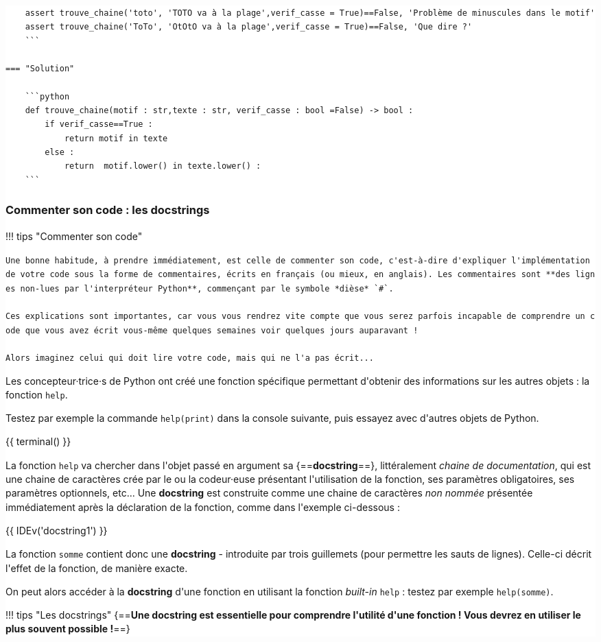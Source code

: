         assert trouve_chaine('toto', 'TOTO va à la plage',verif_casse = True)==False, 'Problème de minuscules dans le motif'
        assert trouve_chaine('ToTo', 'OtOtO va à la plage',verif_casse = True)==False, 'Que dire ?'
        ```

    === "Solution"

        ```python
        def trouve_chaine(motif : str,texte : str, verif_casse : bool =False) -> bool :
            if verif_casse==True :
                return motif in texte
            else :
                return  motif.lower() in texte.lower() :
        ```


### Commenter son code : les docstrings

!!! tips "Commenter son code"

    Une bonne habitude, à prendre immédiatement, est celle de commenter son code, c'est-à-dire d'expliquer l'implémentation de votre code sous la forme de commentaires, écrits en français (ou mieux, en anglais). Les commentaires sont **des lignes non-lues par l'interpréteur Python**, commençant par le symbole *dièse* `#`.

    Ces explications sont importantes, car vous vous rendrez vite compte que vous serez parfois incapable de comprendre un code que vous avez écrit vous-même quelques semaines voir quelques jours auparavant !

    Alors imaginez celui qui doit lire votre code, mais qui ne l'a pas écrit... 


Les concepteur·trice·s de Python ont créé une fonction spécifique permettant d'obtenir des informations sur les autres objets : la fonction `help`.

Testez par exemple la commande `help(print)` dans la console suivante, puis essayez avec d'autres objets de Python.

{{ terminal() }}

La fonction `help` va chercher dans l'objet passé en argument sa {==**docstring**==}, littéralement *chaine de documentation*, qui est une chaine de caractères crée par le ou la codeur·euse présentant l'utilisation de la fonction, ses paramètres obligatoires, ses paramètres optionnels, etc... Une **docstring** est construite comme une chaine de caractères *non nommée* présentée immédiatement après la déclaration de la fonction, comme dans l'exemple ci-dessous :

{{ IDEv('docstring1') }}


La fonction `somme` contient donc une **docstring** - introduite par trois guillemets (pour permettre les sauts de lignes). Celle-ci décrit l'effet de la fonction, de manière exacte.

On peut alors accéder à la **docstring** d'une fonction en utilisant la fonction *built-in* `help` : testez par exemple `help(somme)`.
  

!!! tips "Les docstrings"
    {==**Une docstring est essentielle pour comprendre l'utilité d'une fonction ! Vous devrez en utiliser le plus souvent possible !**==}
